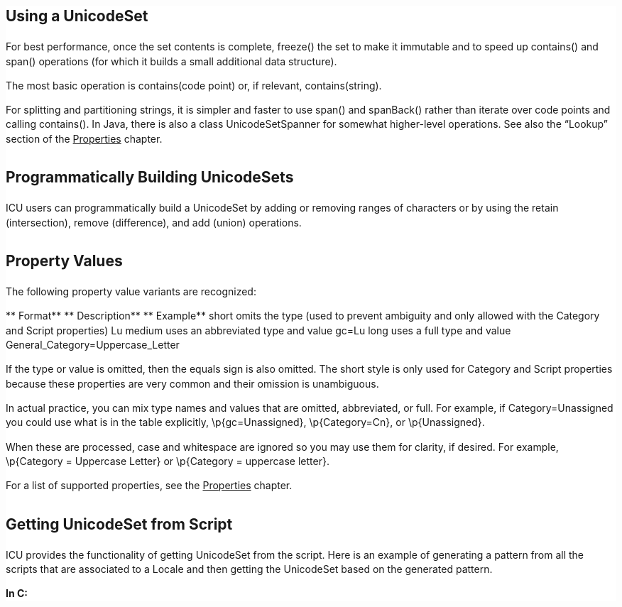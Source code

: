 ## Using a UnicodeSet

For best performance, once the set contents is complete, freeze() the set to
make it immutable and to speed up contains() and span() operations (for which it
builds a small additional data structure).

The most basic operation is contains(code point) or, if relevant,
contains(string).

For splitting and partitioning strings, it is simpler and faster to use span()
and spanBack() rather than iterate over code points and calling contains(). In
Java, there is also a class UnicodeSetSpanner for somewhat higher-level
operations. See also the “Lookup” section of the [Properties](properties.md)
chapter.

## Programmatically Building UnicodeSets

ICU users can programmatically build a UnicodeSet by adding or removing ranges
of characters or by using the retain (intersection), remove (difference), and
add (union) operations.

## Property Values

The following property value variants are recognized:

** Format** ** Description** ** Example** short omits the type (used to prevent
ambiguity and only allowed with the Category and Script properties) Lu medium
uses an abbreviated type and value gc=Lu long uses a full type and value
General_Category=Uppercase_Letter

If the type or value is omitted, then the equals sign is also omitted. The short
style is only
used for Category and Script properties because these properties are very common
and their omission is unambiguous.

In actual practice, you can mix type names and values that are omitted,
abbreviated, or full. For example, if Category=Unassigned you could use what is
in the table explicitly, \\p{gc=Unassigned}, \\p{Category=Cn}, or
\\p{Unassigned}.

When these are processed, case and whitespace are ignored so you may use them
for clarity, if desired. For example, \\p{Category = Uppercase Letter} or
\\p{Category = uppercase letter}.

For a list of supported properties, see the [Properties](properties.md) chapter.

## Getting UnicodeSet from Script

ICU provides the functionality of getting UnicodeSet from the script. Here is an
example of generating a pattern from all the scripts that are associated to a
Locale and then getting the UnicodeSet based on the generated pattern.

**In C:**
